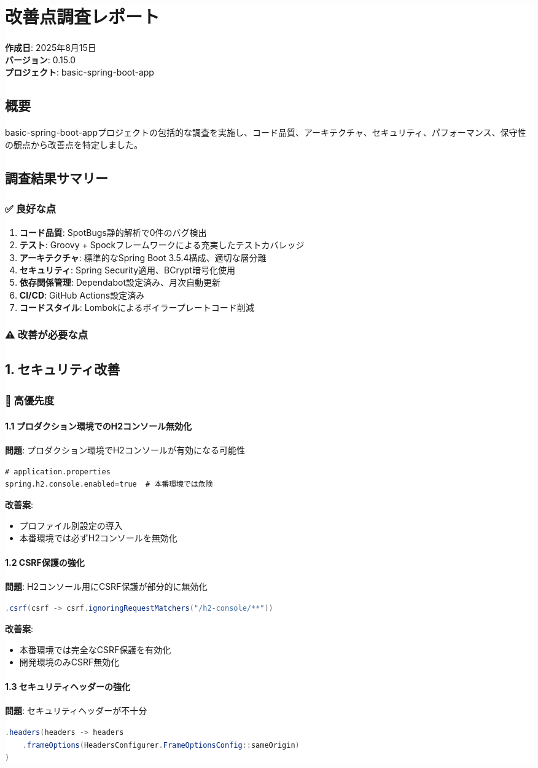 # 改善点調査レポート

**作成日**: 2025年8月15日  
**バージョン**: 0.15.0  
**プロジェクト**: basic-spring-boot-app  

## 概要

basic-spring-boot-appプロジェクトの包括的な調査を実施し、コード品質、アーキテクチャ、セキュリティ、パフォーマンス、保守性の観点から改善点を特定しました。

## 調査結果サマリー

### ✅ 良好な点

1. **コード品質**: SpotBugs静的解析で0件のバグ検出
2. **テスト**: Groovy + Spockフレームワークによる充実したテストカバレッジ
3. **アーキテクチャ**: 標準的なSpring Boot 3.5.4構成、適切な層分離
4. **セキュリティ**: Spring Security適用、BCrypt暗号化使用
5. **依存関係管理**: Dependabot設定済み、月次自動更新
6. **CI/CD**: GitHub Actions設定済み
7. **コードスタイル**: Lombokによるボイラープレートコード削減

### ⚠️ 改善が必要な点

## 1. セキュリティ改善

### 🔴 高優先度

#### 1.1 プロダクション環境でのH2コンソール無効化
**問題**: プロダクション環境でH2コンソールが有効になる可能性
```properties
# application.properties
spring.h2.console.enabled=true  # 本番環境では危険
```

**改善案**:
- プロファイル別設定の導入
- 本番環境では必ずH2コンソールを無効化

#### 1.2 CSRF保護の強化
**問題**: H2コンソール用にCSRF保護が部分的に無効化
```java
.csrf(csrf -> csrf.ignoringRequestMatchers("/h2-console/**"))
```

**改善案**:
- 本番環境では完全なCSRF保護を有効化
- 開発環境のみCSRF無効化

#### 1.3 セキュリティヘッダーの強化
**問題**: セキュリティヘッダーが不十分
```java
.headers(headers -> headers
    .frameOptions(HeadersConfigurer.FrameOptionsConfig::sameOrigin)
)
```
